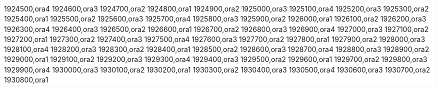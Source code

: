 1924500,ora4
1924600,ora3
1924700,ora2
1924800,ora1
1924900,ora2
1925000,ora3
1925100,ora4
1925200,ora3
1925300,ora2
1925400,ora1
1925500,ora2
1925600,ora3
1925700,ora4
1925800,ora3
1925900,ora2
1926000,ora1
1926100,ora2
1926200,ora3
1926300,ora4
1926400,ora3
1926500,ora2
1926600,ora1
1926700,ora2
1926800,ora3
1926900,ora4
1927000,ora3
1927100,ora2
1927200,ora1
1927300,ora2
1927400,ora3
1927500,ora4
1927600,ora3
1927700,ora2
1927800,ora1
1927900,ora2
1928000,ora3
1928100,ora4
1928200,ora3
1928300,ora2
1928400,ora1
1928500,ora2
1928600,ora3
1928700,ora4
1928800,ora3
1928900,ora2
1929000,ora1
1929100,ora2
1929200,ora3
1929300,ora4
1929400,ora3
1929500,ora2
1929600,ora1
1929700,ora2
1929800,ora3
1929900,ora4
1930000,ora3
1930100,ora2
1930200,ora1
1930300,ora2
1930400,ora3
1930500,ora4
1930600,ora3
1930700,ora2
1930800,ora1